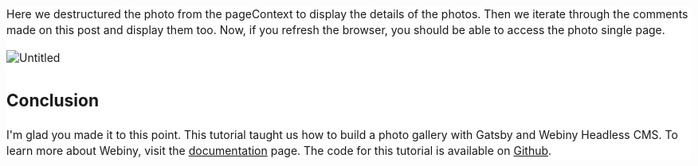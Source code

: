 Here we destructured the photo from the pageContext to display the details of the photos. Then we iterate through the comments made on this post and display them too. Now, if you refresh the browser, you should be able to access the photo single page.

![Untitled](https://s3-us-west-2.amazonaws.com/secure.notion-static.com/118bbb99-9cbf-4b58-830a-93c5b8f5e224/Untitled.png)

## Conclusion

I'm glad you made it to this point. This tutorial taught us how to build a photo gallery with Gatsby and Webiny Headless CMS. To learn more about Webiny, visit the [documentation](https://www.webiny.com/) page. The code for this tutorial is available on [Github](https://github.com/icode247/webiny-svelte).